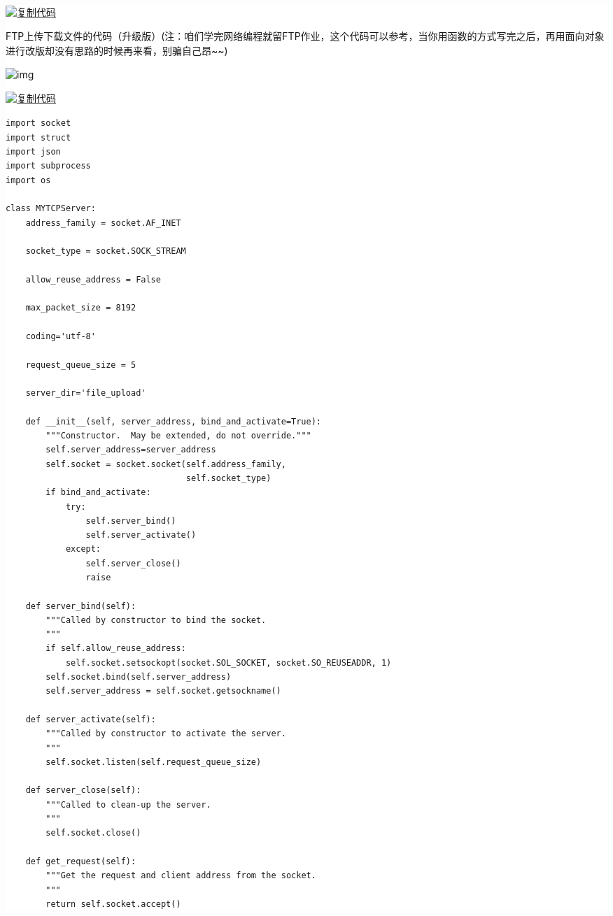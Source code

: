 [![复制代码](https://common.cnblogs.com/images/copycode.gif)](javascript:void(0);)

FTP上传下载文件的代码（升级版）(注：咱们学完网络编程就留FTP作业，这个代码可以参考，当你用函数的方式写完之后，再用面向对象进行改版却没有思路的时候再来看，别骗自己昂~~)

![img](https://images.cnblogs.com/OutliningIndicators/ExpandedBlockStart.gif)

[![复制代码](https://common.cnblogs.com/images/copycode.gif)](javascript:void(0);)

```
import socket
import struct
import json
import subprocess
import os

class MYTCPServer:
    address_family = socket.AF_INET

    socket_type = socket.SOCK_STREAM

    allow_reuse_address = False

    max_packet_size = 8192

    coding='utf-8'

    request_queue_size = 5

    server_dir='file_upload'

    def __init__(self, server_address, bind_and_activate=True):
        """Constructor.  May be extended, do not override."""
        self.server_address=server_address
        self.socket = socket.socket(self.address_family,
                                    self.socket_type)
        if bind_and_activate:
            try:
                self.server_bind()
                self.server_activate()
            except:
                self.server_close()
                raise

    def server_bind(self):
        """Called by constructor to bind the socket.
        """
        if self.allow_reuse_address:
            self.socket.setsockopt(socket.SOL_SOCKET, socket.SO_REUSEADDR, 1)
        self.socket.bind(self.server_address)
        self.server_address = self.socket.getsockname()

    def server_activate(self):
        """Called by constructor to activate the server.
        """
        self.socket.listen(self.request_queue_size)

    def server_close(self):
        """Called to clean-up the server.
        """
        self.socket.close()

    def get_request(self):
        """Get the request and client address from the socket.
        """
        return self.socket.accept()
```